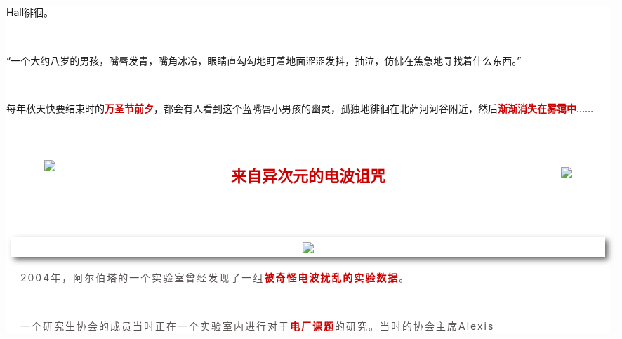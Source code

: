 Hall徘徊。</p><p style="white-space: normal;box-sizing: border-box;"><br style="box-sizing: border-box;"></p><p style="white-space: normal;box-sizing: border-box;">“一个大约八岁的男孩，嘴唇发青，嘴角冰冷，眼睛直勾勾地盯着地面涩涩发抖，抽泣，仿佛在焦急地寻找着什么东西。”</p><p style="white-space: normal;box-sizing: border-box;"><br style="box-sizing: border-box;"></p><p style="white-space: normal;box-sizing: border-box;">每年秋天快要结束时的<strong style="box-sizing: border-box;"><span style="color: rgb(204, 1, 1);box-sizing: border-box;">万圣节前夕</span></strong>，都会有人看到这个蓝嘴唇小男孩的幽灵，孤独地徘徊在北萨河河谷附近，然后<strong style="box-sizing: border-box;"><span style="color: rgb(204, 1, 1);box-sizing: border-box;">渐渐消失在雾霭中</span></strong>……</p></section></section></section><section class="V5" style="box-sizing: border-box;" powered-by="xiumi.us"><section style="box-sizing: border-box;"><section style="box-sizing: border-box;"><p style="box-sizing: border-box;"><br style="box-sizing: border-box;"></p></section></section></section><section class="V5" style="box-sizing: border-box;" powered-by="xiumi.us"><section style="box-sizing: border-box;"><section style="display: inline-block;vertical-align: top;width: 15%;padding-right: 5px;box-sizing: border-box;"><section class="V5" style="box-sizing: border-box;" powered-by="xiumi.us"><section style="text-align: center;margin-top: 10px;margin-bottom: 10px;box-sizing: border-box;"><section style="max-width: 100%;vertical-align: middle;display: inline-block;box-sizing: border-box;"><img data-ratio="0.4827586" data-src="https://mmbiz.qpic.cn/mmbiz_png/D1nJqnhkPyJxV5HLSETlpgqhP7B7c9VYVkyag4nDuFvljPnENC1YWvtIMvS0G69hgcpH9bDpmsianQ0dYzayKZw/640?wx_fmt=png" data-type="png" data-w="87" style="vertical-align: middle;box-sizing: border-box;" src="./images/image_23.jpg"></section></section></section></section><section style="display: inline-block;vertical-align: top;width: 70%;box-sizing: border-box;"><section class="V5" style="box-sizing: border-box;" powered-by="xiumi.us"><section style="margin-top: 20px;margin-right: 0%;margin-left: 0%;box-sizing: border-box;"><section style="text-align: center;font-size: 22px;color: rgb(204, 1, 1);box-sizing: border-box;"><p style="box-sizing: border-box;"><strong style="box-sizing: border-box;">来自异次元的电波诅咒</strong></p></section></section></section></section><section style="display: inline-block;vertical-align: top;width: 15%;padding-left: 5px;box-shadow: rgb(0, 0, 0) 0px 0px 0px;box-sizing: border-box;"><section class="V5" style="box-sizing: border-box;" powered-by="xiumi.us"><section style="text-align: center;margin: 20px 0% 10px;box-sizing: border-box;"><section style="max-width: 100%;vertical-align: middle;display: inline-block;box-sizing: border-box;"><img data-ratio="0.5641026" data-src="https://mmbiz.qpic.cn/mmbiz_png/D1nJqnhkPyJxV5HLSETlpgqhP7B7c9VY27IXOFF5TlFh9yAmQo9n1gA3vHjSZNaD6lfKpldOaAibmiazY4icSXJDQ/640?wx_fmt=png" data-type="png" data-w="78" style="vertical-align: middle;box-sizing: border-box;" src="./images/image_24.jpg"></section></section></section></section></section></section><section class="V5" style="box-sizing: border-box;" powered-by="xiumi.us"><section style="box-sizing: border-box;"><section style="box-sizing: border-box;"><p style="box-sizing: border-box;"><br style="box-sizing: border-box;"></p></section></section></section><section class="V5" style="box-sizing: border-box;" powered-by="xiumi.us"><section style="text-align: center;margin-top: 0.5em;margin-bottom: 0.5em;padding-left: 0.5em;padding-right: 0.5em;box-sizing: border-box;"><section style="box-sizing: border-box;width: 100%;border-width: 4px;border-style: solid;border-color: white;box-shadow: rgb(102, 102, 102) 3.53553px 3.53553px 8px;display: inline-block;height: auto !important;"><img data-ratio="0.7447917" data-src="https://mmbiz.qpic.cn/mmbiz_jpg/D1nJqnhkPyJxV5HLSETlpgqhP7B7c9VYmsnpfdTyorN9oSPWL9cfSTswGYhzRhZrqDMknWvImqTj9k67s7W6BQ/640?wx_fmt=jpeg" data-type="jpeg" data-w="960" style="vertical-align: middle;box-sizing: border-box;" src="./images/image_25.jpg"></section></section></section><section class="V5" style="box-sizing: border-box;" powered-by="xiumi.us"><section style="margin: 20px 0%;box-sizing: border-box;"><section style="text-align: justify;font-size: 14px;color: rgb(86, 82, 81);letter-spacing: 2px;padding-right: 20px;padding-left: 20px;box-sizing: border-box;"><p style="white-space: normal;box-sizing: border-box;">2004年，阿尔伯塔的一个实验室曾经发现了一组<strong style="box-sizing: border-box;"><span style="color: rgb(204, 1, 1);box-sizing: border-box;">被奇怪电波扰乱的实验数据</span></strong>。</p><p style="white-space: normal;box-sizing: border-box;"><br style="box-sizing: border-box;"></p><p style="white-space: normal;box-sizing: border-box;">一个研究生协会的成员当时正在一个实验室内进行对于<strong style="box-sizing: border-box;"><span style="color: rgb(204, 1, 1);box-sizing: border-box;">电厂课题</span></strong>的研究。当时的协会主席Alexis&nbsp;